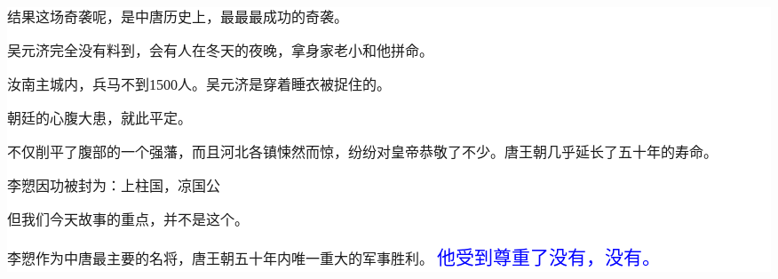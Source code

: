 <span style="font-size: 16px;line-height: 24px;font-family: 华文楷体;">
</span>
</p>
<p style="white-space: normal;line-height: 24px;">
<span style="font-size: 16px;line-height: 24px;font-family: 华文楷体;">
          结果这场奇袭呢，是中唐历史上，最最最成功的奇袭。
         </span>
</p>
<p style="white-space: normal;line-height: 24px;">
<span style="font-size: 16px;line-height: 24px;font-family: 华文楷体;">
          吴元济完全没有料到，会有人在冬天的夜晚，拿身家老小和他拼命。
         </span>
</p>
<p style="white-space: normal;line-height: 24px;">
<span style="font-size: 16px;line-height: 24px;font-family: 华文楷体;">
          汝南主城内，兵马不到1500人。吴元济是穿着睡衣被捉住的。
         </span>
</p>
<p style="white-space: normal;line-height: 24px;">
<span style="font-size: 16px;line-height: 24px;font-family: 华文楷体;">
</span>
</p>
<p style="white-space: normal;line-height: 24px;">
<span style="font-size: 16px;line-height: 24px;font-family: 华文楷体;">
          朝廷的心腹大患，就此平定。
         </span>
</p>
<p style="white-space: normal;line-height: 24px;">
<span style="font-size: 16px;line-height: 24px;font-family: 华文楷体;">
          不仅削平了腹部的一个强藩，而且河北各镇悚然而惊，纷纷对皇帝恭敬了不少。唐王朝几乎延长了五十年的寿命。
         </span>
</p>
<p style="white-space: normal;line-height: 24px;">
<span style="font-size: 16px;line-height: 24px;font-family: 华文楷体;">
          李愬因功被封为：上柱国，凉国公
         </span>
</p>
<p style="white-space: normal;line-height: 24px;">
<span style="font-size: 16px;line-height: 24px;font-family: 华文楷体;">
</span>
</p>
<p style="white-space: normal;line-height: 24px;">
<span style="font-size: 16px;line-height: 24px;font-family: 华文楷体;">
</span>
</p>
<p style="white-space: normal;line-height: 24px;">
<span style="font-size: 16px;line-height: 24px;font-family: 华文楷体;">
          但我们今天故事的重点，并不是这个。
         </span>
</p>
<p style="white-space: normal;line-height: 24px;">
<span style="font-size: 16px;line-height: 24px;font-family: 华文楷体;">
          李愬作为中唐最主要的名将，唐王朝五十年内唯一重大的军事胜利。
         </span>
<span style="font-size: 21px;line-height: 31.5px;font-family: 微软雅黑, sans-serif;color: blue;">
          他受到尊重了没有，没有。
         </span>
</p>
<p style="white-space: normal;line-height: 24px;">
<span style="font-size: 16px;line-height: 24px;font-family: 华文楷体;">
</span>
</p>
<p style="margin-top: 10px;white-space: normal;line-height: 24px;">
<span style="font-family: 华文楷体;font-size: 16px;">